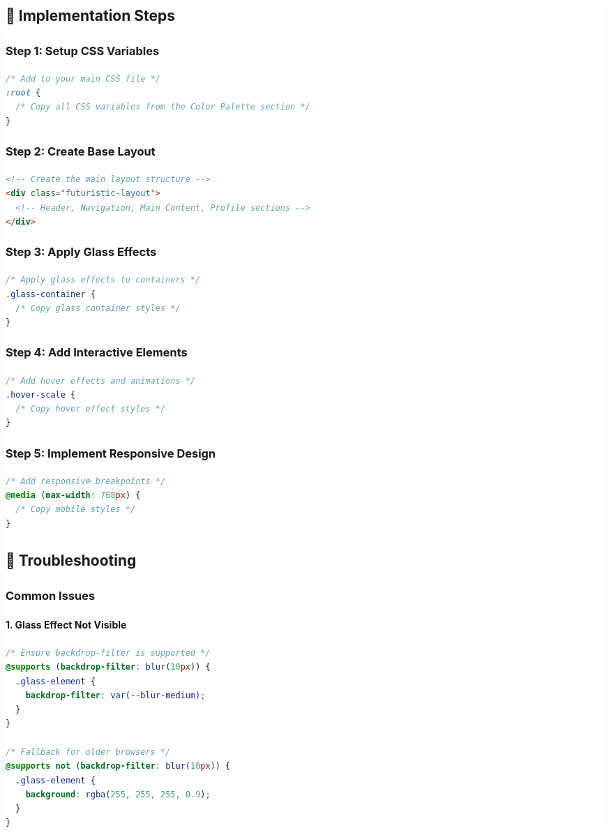 ## 🚀 Implementation Steps

### Step 1: Setup CSS Variables
```css
/* Add to your main CSS file */
:root {
  /* Copy all CSS variables from the Color Palette section */
}
```

### Step 2: Create Base Layout
```html
<!-- Create the main layout structure -->
<div class="futuristic-layout">
  <!-- Header, Navigation, Main Content, Profile sections -->
</div>
```

### Step 3: Apply Glass Effects
```css
/* Apply glass effects to containers */
.glass-container {
  /* Copy glass container styles */
}
```

### Step 4: Add Interactive Elements
```css
/* Add hover effects and animations */
.hover-scale {
  /* Copy hover effect styles */
}
```

### Step 5: Implement Responsive Design
```css
/* Add responsive breakpoints */
@media (max-width: 768px) {
  /* Copy mobile styles */
}
```

## 🔧 Troubleshooting

### Common Issues

#### 1. Glass Effect Not Visible
```css
/* Ensure backdrop-filter is supported */
@supports (backdrop-filter: blur(10px)) {
  .glass-element {
    backdrop-filter: var(--blur-medium);
  }
}

/* Fallback for older browsers */
@supports not (backdrop-filter: blur(10px)) {
  .glass-element {
    background: rgba(255, 255, 255, 0.9);
  }
}
```
